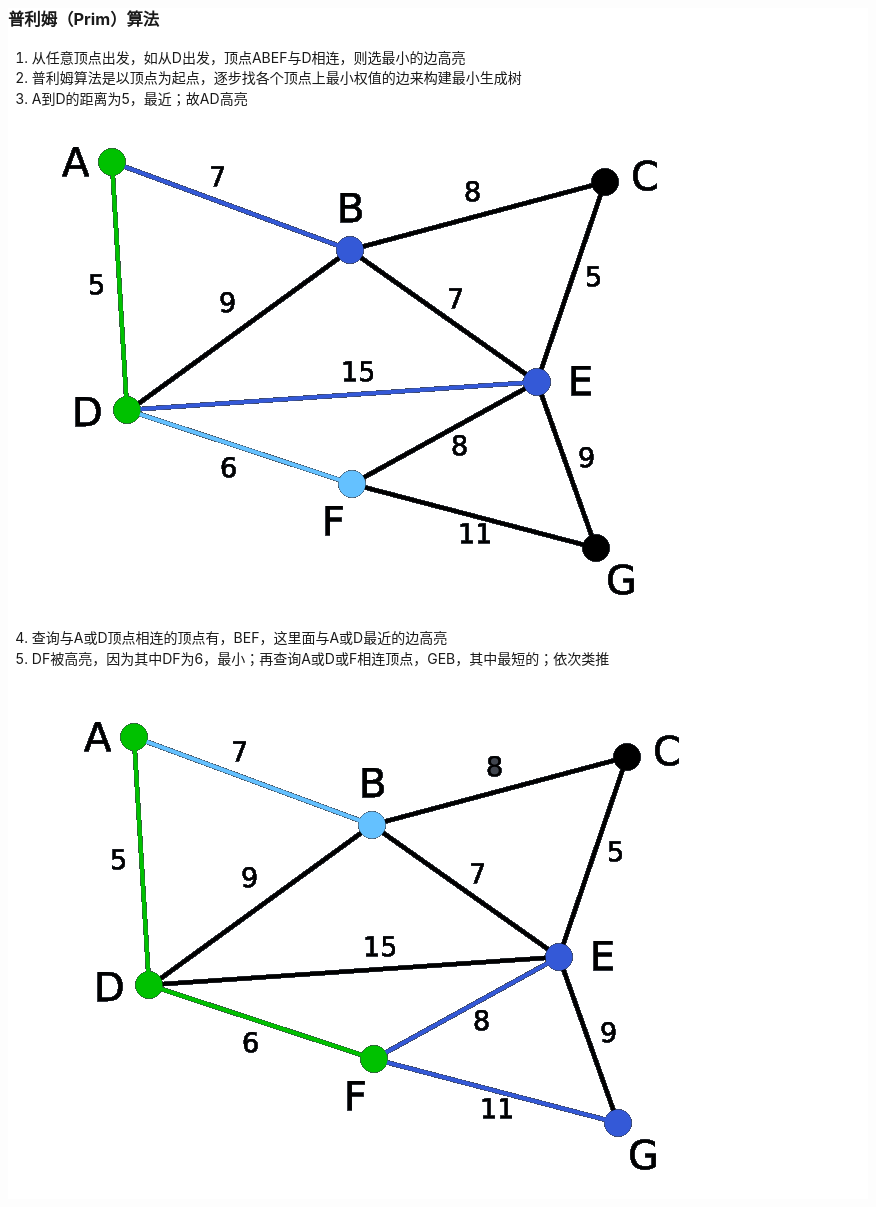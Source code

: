### 普利姆（Prim）算法

1. 从任意顶点出发，如从D出发，顶点ABEF与D相连，则选最小的边高亮
2. 普利姆算法是以顶点为起点，逐步找各个顶点上最小权值的边来构建最小生成树
3. A到D的距离为5，最近；故AD高亮![image](6-图.assets/image129.png)
4. 查询与A或D顶点相连的顶点有，BEF，这里面与A或D最近的边高亮
5. DF被高亮，因为其中DF为6，最小；再查询A或D或F相连顶点，GEB，其中最短的；依次类推![image](6-图.assets/image130.png)